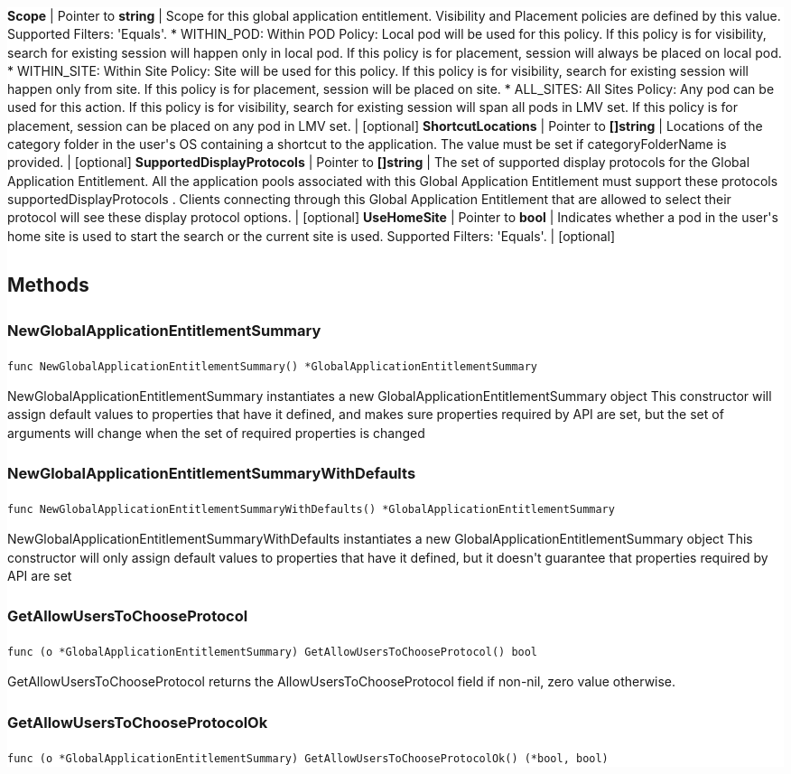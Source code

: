 **Scope** | Pointer to **string** | Scope for this global application entitlement. Visibility and Placement policies are defined by this value. Supported Filters: &#39;Equals&#39;. * WITHIN_POD: Within POD Policy: Local pod will be used for this policy. If this policy is for visibility, search for existing session will happen only in local pod. If this policy is for placement, session will always be placed on local pod. * WITHIN_SITE: Within Site Policy: Site will be used for this policy. If this policy is for visibility, search for existing session will happen only from site. If this policy is for placement, session will be placed on site. * ALL_SITES: All Sites Policy: Any pod can be used for this action. If this policy is for visibility, search for existing session will span all pods in LMV set. If this policy is for placement, session can be placed on any pod in LMV set. | [optional] 
**ShortcutLocations** | Pointer to **[]string** | Locations of the category folder in the user&#39;s OS containing a shortcut to the application. The value must be set if categoryFolderName is provided. | [optional] 
**SupportedDisplayProtocols** | Pointer to **[]string** | The set of supported display protocols for the Global Application Entitlement. All the application pools associated with this Global Application Entitlement must support these protocols supportedDisplayProtocols . Clients connecting through this Global Application Entitlement that are allowed to select their protocol will see these display protocol options. | [optional] 
**UseHomeSite** | Pointer to **bool** | Indicates whether a pod in the user&#39;s home site is used to start the search or the current site is used. Supported Filters: &#39;Equals&#39;. | [optional] 

## Methods

### NewGlobalApplicationEntitlementSummary

`func NewGlobalApplicationEntitlementSummary() *GlobalApplicationEntitlementSummary`

NewGlobalApplicationEntitlementSummary instantiates a new GlobalApplicationEntitlementSummary object
This constructor will assign default values to properties that have it defined,
and makes sure properties required by API are set, but the set of arguments
will change when the set of required properties is changed

### NewGlobalApplicationEntitlementSummaryWithDefaults

`func NewGlobalApplicationEntitlementSummaryWithDefaults() *GlobalApplicationEntitlementSummary`

NewGlobalApplicationEntitlementSummaryWithDefaults instantiates a new GlobalApplicationEntitlementSummary object
This constructor will only assign default values to properties that have it defined,
but it doesn't guarantee that properties required by API are set

### GetAllowUsersToChooseProtocol

`func (o *GlobalApplicationEntitlementSummary) GetAllowUsersToChooseProtocol() bool`

GetAllowUsersToChooseProtocol returns the AllowUsersToChooseProtocol field if non-nil, zero value otherwise.

### GetAllowUsersToChooseProtocolOk

`func (o *GlobalApplicationEntitlementSummary) GetAllowUsersToChooseProtocolOk() (*bool, bool)`
